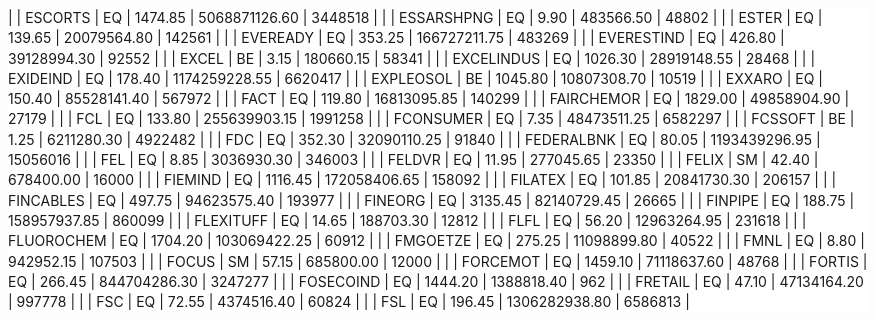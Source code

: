 |  | ESCORTS | EQ | 1474.85 | 5068871126.60 | 3448518 |
|  | ESSARSHPNG | EQ | 9.90 | 483566.50 | 48802 |
|  | ESTER | EQ | 139.65 | 20079564.80 | 142561 |
|  | EVEREADY | EQ | 353.25 | 166727211.75 | 483269 |
|  | EVERESTIND | EQ | 426.80 | 39128994.30 | 92552 |
|  | EXCEL | BE | 3.15 | 180660.15 | 58341 |
|  | EXCELINDUS | EQ | 1026.30 | 28919148.55 | 28468 |
|  | EXIDEIND | EQ | 178.40 | 1174259228.55 | 6620417 |
|  | EXPLEOSOL | BE | 1045.80 | 10807308.70 | 10519 |
|  | EXXARO | EQ | 150.40 | 85528141.40 | 567972 |
|  | FACT | EQ | 119.80 | 16813095.85 | 140299 |
|  | FAIRCHEMOR | EQ | 1829.00 | 49858904.90 | 27179 |
|  | FCL | EQ | 133.80 | 255639903.15 | 1991258 |
|  | FCONSUMER | EQ | 7.35 | 48473511.25 | 6582297 |
|  | FCSSOFT | BE | 1.25 | 6211280.30 | 4922482 |
|  | FDC | EQ | 352.30 | 32090110.25 | 91840 |
|  | FEDERALBNK | EQ | 80.05 | 1193439296.95 | 15056016 |
|  | FEL | EQ | 8.85 | 3036930.30 | 346003 |
|  | FELDVR | EQ | 11.95 | 277045.65 | 23350 |
|  | FELIX | SM | 42.40 | 678400.00 | 16000 |
|  | FIEMIND | EQ | 1116.45 | 172058406.65 | 158092 |
|  | FILATEX | EQ | 101.85 | 20841730.30 | 206157 |
|  | FINCABLES | EQ | 497.75 | 94623575.40 | 193977 |
|  | FINEORG | EQ | 3135.45 | 82140729.45 | 26665 |
|  | FINPIPE | EQ | 188.75 | 158957937.85 | 860099 |
|  | FLEXITUFF | EQ | 14.65 | 188703.30 | 12812 |
|  | FLFL | EQ | 56.20 | 12963264.95 | 231618 |
|  | FLUOROCHEM | EQ | 1704.20 | 103069422.25 | 60912 |
|  | FMGOETZE | EQ | 275.25 | 11098899.80 | 40522 |
|  | FMNL | EQ | 8.80 | 942952.15 | 107503 |
|  | FOCUS | SM | 57.15 | 685800.00 | 12000 |
|  | FORCEMOT | EQ | 1459.10 | 71118637.60 | 48768 |
|  | FORTIS | EQ | 266.45 | 844704286.30 | 3247277 |
|  | FOSECOIND | EQ | 1444.20 | 1388818.40 | 962 |
|  | FRETAIL | EQ | 47.10 | 47134164.20 | 997778 |
|  | FSC | EQ | 72.55 | 4374516.40 | 60824 |
|  | FSL | EQ | 196.45 | 1306282938.80 | 6586813 |